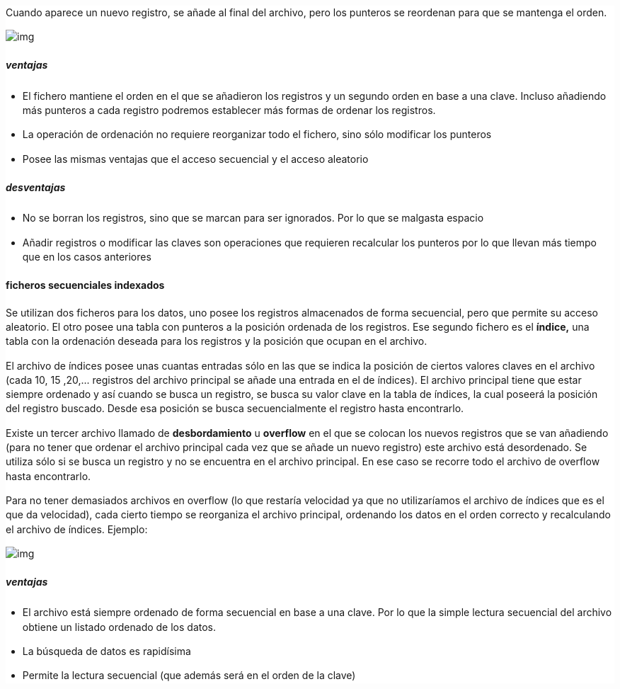 Cuando aparece un nuevo registro, se añade al final del archivo, pero los punteros se reordenan para que se mantenga el orden.

![img](https://www.jorgesanchez.net/manuales/gbd/sgbd-web-resources/image/14.png)

##### ventajas

- El fichero mantiene el orden en el que se añadieron los registros y un segundo orden en base a una clave. Incluso añadiendo más punteros a cada registro podremos establecer más formas de ordenar los registros.
    
- La operación de ordenación no requiere reorganizar todo el fichero, sino sólo modificar los punteros
    
- Posee las mismas ventajas que el acceso secuencial y el acceso aleatorio
    

##### desventajas

- No se borran los registros, sino que se marcan para ser ignorados. Por lo que se malgasta espacio
    
- Añadir registros o modificar las claves son operaciones que requieren recalcular los punteros por lo que llevan más tiempo que en los casos anteriores
    

#### ficheros secuenciales indexados

Se utilizan dos ficheros para los datos, uno posee los registros almacenados de forma secuencial, pero que permite su acceso aleatorio. El otro posee una tabla con punteros a la posición ordenada de los registros. Ese segundo fichero es el **índice,** una tabla con la ordenación deseada para los registros y la posición que ocupan en el archivo.

El archivo de índices posee unas cuantas entradas sólo en las que se indica la posición de ciertos valores claves en el archivo (cada 10, 15 ,20,... registros del archivo principal se añade una entrada en el de índices). El archivo principal tiene que estar siempre ordenado y así cuando se busca un registro, se busca su valor clave en la tabla de índices, la cual poseerá la posición del registro buscado. Desde esa posición se busca secuencialmente el registro hasta encontrarlo.

Existe un tercer archivo llamado de **desbordamiento** u **overflow** en el que se colocan los nuevos registros que se van añadiendo (para no tener que ordenar el archivo principal cada vez que se añade un nuevo registro) este archivo está desordenado. Se utiliza sólo si se busca un registro y no se encuentra en el archivo principal. En ese caso se recorre todo el archivo de overflow hasta encontrarlo.

Para no tener demasiados archivos en overflow (lo que restaría velocidad ya que no utilizaríamos el archivo de índices que es el que da velocidad), cada cierto tiempo se reorganiza el archivo principal, ordenando los datos en el orden correcto y recalculando el archivo de índices. Ejemplo:

![img](https://www.jorgesanchez.net/manuales/gbd/sgbd-web-resources/image/15.png)

##### ventajas

- El archivo está siempre ordenado de forma secuencial en base a una clave. Por lo que la simple lectura secuencial del archivo obtiene un listado ordenado de los datos.
    
- La búsqueda de datos es rapidísima
    
- Permite la lectura secuencial (que además será en el orden de la clave)
    